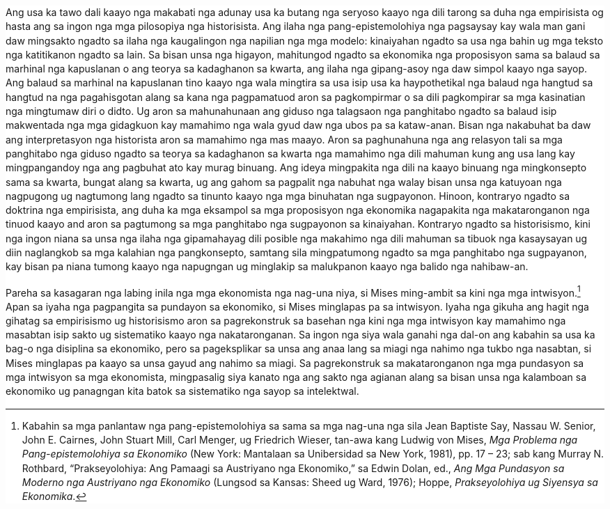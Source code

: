 [^5]: Ngadto sa grabe nga relatibismo sa historisismo-hermeneyutika tan-awa kang Hans-Hermann Hoppe, “Sa Pagpanalipod sa Grabe nga Rasyonalismo”; kang Murray N. Rothbard, “Ang Pagsulong nga Pang-hermeneyutika sa Pilosopiya ug Ekonomiko,” *Pagtuki sa Austriyano nga Ekonomiko* 3 (1988); Henry Veatch, “Dekonstruksyon sa Pilosopiya: Nakabuhat ba kana ni Rorty ang Paghatag og Bili sa Bag-o nga Pang-matukibon nga Pilosopiya,” *Pagtuki sa Metapisika* (1985); kang Steven Horwitz ug Peter Boettke, “Misesiano nga Integridad: Usa ka Komento ngadto kang Barnes,” *Austriyano nga Newsletter sa Ekonomiko* (Tingdagdag, 1987); David Gordon, *Hermeneyutika batok sa Austriyano nga Ekonomiko* (Auburn, Ala.: Ludwig von Mises Institute, Panagsa nga Serye sa Papel, 1987); alang sa masilakon nga pagsaway sa bag-o nga sosyolohiya tan-awa kang Stanislav Andreski nga, *Siyensiya sa Katilingban isip Pamarang* (New York: Mantalaan ni St. Martin, 1973).

Ang usa ka tawo dali kaayo nga makabati nga adunay usa ka butang nga seryoso kaayo nga dili tarong sa duha nga empirisista og hasta ang sa ingon nga mga pilosopiya nga historisista. Ang ilaha nga pang-epistemolohiya nga pagsaysay kay wala man gani daw mingsakto ngadto sa ilaha nga kaugalingon nga napilian nga mga modelo: kinaiyahan ngadto sa usa nga bahin ug mga teksto nga katitikanon ngadto sa lain. Sa bisan unsa nga higayon, mahitungod ngadto sa ekonomika nga proposisyon sama sa balaud sa marhinal nga kapuslanan o ang teorya sa kadaghanon sa kwarta, ang ilaha nga gipang-asoy nga daw simpol kaayo nga sayop. Ang balaud sa marhinal na kapuslanan tino kaayo nga wala mingtira sa usa isip usa ka haypothetikal nga balaud nga hangtud sa hangtud na nga pagahisgotan alang sa kana nga pagpamatuod aron sa pagkompirmar o sa dili pagkompirar sa mga kasinatian nga mingtumaw diri o didto. Ug aron sa mahunahunaan ang giduso nga talagsaon nga panghitabo ngadto sa balaud isip makwentada nga mga gidagkuon kay mamahimo nga wala gyud daw nga ubos pa sa kataw-anan. Bisan nga nakabuhat ba daw ang interpretasyon nga historista aron sa mamahimo nga mas maayo. Aron sa paghunahuna nga ang relasyon tali sa mga panghitabo nga giduso ngadto sa teorya sa kadaghanon sa kwarta nga mamahimo nga dili mahuman kung ang usa lang kay mingpangandoy nga ang pagbuhat ato kay murag binuang. Ang ideya mingpakita nga dili na kaayo binuang nga mingkonsepto sama sa kwarta, bungat alang sa kwarta, ug ang gahom sa pagpalit nga nabuhat nga walay bisan unsa nga katuyoan nga nagpugong ug nagtumong lang ngadto sa tinunto kaayo nga mga binuhatan nga sugpayonon. Hinoon, kontraryo ngadto sa doktrina nga empirisista, ang duha ka mga eksampol sa mga proposisyon nga ekonomika nagapakita nga makataronganon nga tinuod kaayo and aron sa pagtumong sa mga panghitabo nga sugpayonon sa kinaiyahan. Kontraryo ngadto sa historisismo, kini nga ingon niana sa unsa nga ilaha nga gipamahayag dili posible nga makahimo nga dili mahuman sa tibuok nga kasaysayan ug diin naglangkob sa mga kalahian nga pangkonsepto, samtang sila mingpatumong ngadto sa mga panghitabo nga sugpayanon, kay bisan pa niana tumong kaayo nga napugngan ug minglakip sa malukpanon kaayo nga balido nga nahibaw-an.

Pareha sa kasagaran nga labing inila nga mga ekonomista nga nag-una niya, si Mises ming-ambit sa kini nga mga intwisyon.[^6] Apan sa iyaha nga pagpangita sa pundayon sa ekonomiko, si Mises minglapas pa sa intwisyon. Iyaha nga gikuha ang hagit nga gihatag sa empirisismo ug historisismo aron sa pagrekonstruk sa basehan nga kini nga mga intwisyon kay mamahimo nga masabtan isip sakto ug sistematiko kaayo nga nakataronganan. Sa ingon nga siya wala ganahi nga dal-on ang kabahin sa usa ka bag-o nga disiplina sa ekonomiko, pero sa pageksplikar sa unsa ang anaa lang sa miagi nga nahimo nga tukbo nga nasabtan, si Mises minglapas pa kaayo sa unsa gayud ang nahimo sa miagi. Sa pagrekonstruk sa makataronganon nga mga pundasyon sa mga intwisyon sa mga ekonomista, mingpasalig siya kanato nga ang sakto nga agianan alang sa bisan unsa nga kalamboan sa ekonomiko ug panagngan kita batok sa sistematiko nga sayop sa intelektwal.

[^6]: Kabahin sa mga panlantaw nga pang-epistemolohiya sa sama sa mga nag-una nga sila Jean Baptiste Say, Nassau W. Senior, John E. Cairnes, John Stuart Mill, Carl Menger, ug Friedrich Wieser, tan-awa kang Ludwig von Mises, *Mga Problema nga Pang-epistemolohiya sa Ekonomiko* (New York: Mantalaan sa Unibersidad sa New York, 1981), pp. 17 – 23; sab kang Murray N. Rothbard, “Prakseyolohiya: Ang Pamaagi sa Austriyano nga Ekonomiko,” sa Edwin Dolan, ed., *Ang Mga Pundasyon sa Moderno nga Austriyano nga Ekonomiko* (Lungsod sa Kansas: Sheed ug Ward, 1976); Hoppe, *Prakseyolohiya ug Siyensya sa Ekonomika*.


[^2]: Ngadto sa Vienna Circle tan-aw si Viktor Kraft, *Der Wiener Kreis* (Wien: Springer, 1968); alang sa mga empirisista-positibista nga mga interpretasyon sa ekonomiko tan-awa ang susama nga tinugyanan nga mga buhat sama sa kang Terrence W. Hutchison, *Ang Kamahinungdanon ug Nag-una nga mga Basehanan sa Teorya sa Ekonomika* (London: Macmillan, 1938). Si Hutchison, usa ka disipulo sa Popperiano nga baryante sa empirisismo — tan-awa, pananglitan, ang iyaha nga *Ang Kahibalo ug Pagkawalay Alamag sa Ekonomiko* (Chicago: University of Chicago Press, 1977)—apan sa gihapon wala siya kakita og pangpuli pero ang pagtakboy ngadto sa palsipikasyonismo nga Popper. Tan-awa sab ang kang Milton Friedman, “Ang Pamaagi sa Positibo nga Ekonomiko” sa idem, *Mga Gumasalaysay sa Positibo nga Ekonomiko* (Chicago: University of Chicago Press, 1953); Mark Blaug, *Ang Pamaagi sa Ekonomiko* (Cambridge: Cambridge University Press, 1980); usa ka positibista nga pag-asoy sa usa ka sumasalmot nga si Felix Kaufmann sa Privat-Seminar ngadto sa Vienna sa Mises, *Pamaagi sa mga Siyensiya sa Katilingban* (New York: Humanities Press, 1958); ang pagdominar sa empirisismo ngadto sa ekonomiko nga nakadokumentado pinaagi sa pagkatinoud nga wala tingali usa ka teksbok nga wala mingpamahayag og pag-ayo sa pagklasipikar sa ekonomiko isip – unsa pa man? – usa ka siyensiya nga empirikal (usa ka induktibo).
[^3]: Ngadto sa relatibistiko nga mga sangpotanan empirisimo-positibismo tan-awa sab ang kang Hans-Hermann Hoppe, *Usa ka Teorya sa Sosyalismo ug Kapitalismo* (Boston: Kluwer Academic Publishers, 1989), kapt. 6; idem, “Ang Tabon sa Intelektwal alang sa Sosyalismo,” *Gawasnon nga Merkado* (Pebrero 1988); lantawa sab ang infra kapt. 11.
[^4]: Tan-aw ang kang Ludwig von Mises nga, *Ang Makasaysayon nga Pagkahimutang sa Austriyano nga Eskwelahan sa Ekonomiko* (Auburn, Ala: Ludwig von Mises Institute, 1984); kana usab, *Erinnerungen* (Stuttgart: Gustav Fischer, 1978); kana usab, *Teorya ug Kasaysayan: Usa ka Interpretasyon sa Katilingbanon ug Ekonomika nga Ebolusyon* (Auburn, Ala.: Ludwig von Mises Institute,1985), kapt. 10; Murray N. Rothbard, *Ludwig von Mises: Iskolar, Tigbuhat, Bayani* (Auburn, Ala.: Ludwig von Mises Institute, 1988); alang sa usa ka kritikal nga srube sa mga ideya nga historisista tan-awa sab ang kang Karl R. Popper nga, *Ang Kapobre sa Historisismo* (London: Routledge ug Kegan Paul, 1957); alang sa usa ka tinugyanan sa labing karaan nga bersyon sa usa ka interpretasyon nga historisista sa ekonomiko tan-awa ang kang Werner Sombart nga, *Die drei Nationalökonomien* (Munich: Duncker ug Humblot, 1930); alang sa modernom hermeneyutikal nga pagtuis ang kang Donald McCloskey, *Ang Retorika sa Ekonomiko* (Madison: Mantalaan sa Unibersidad sa Wisconsin, 1985); Ludwig Lachmann, “Gikan kang Mises ngadto kang Shackle: Usa ka Gumalaysay ngadto sa Austriyano nga Ekonomiko ug ang Kaleidiko nga Sosyidad,” *Dyurnal sa Kapanulatan nga Ekonomika* 14, no. 1 (1976).
[^7]: Sa dugang pa ngadto sa mga buhat ni Mises nga nakutlo gikan sa sinugdanan sa niini nga kapitulo ug ang katitikan nga nahisgotan sa ika-1 nga sugilon, tan-awa lang Murray N. Rothbard, *Indibidwalismo ug ang Pilosopiya sa mga Katilingbanon nga Siyensya* (San Fransisco: Cato Institute, 1979); alang sa masiga nga pang-pilosopiya nga pagsuway sa empirisista nga ekonomiko tan-awa kang Martin Hollis ug Edward Nell, *Makataronganon nga Tawo sa Ekonomika* (Cambridge: Mantalaan sa Unibersidad sa Cambridge, 1975); alang sa partikular kaayo nga bililhon nga pagpanalipod sa rasyonalismo batok sa empirisismo ug relatibismo—nga walang mingsalig sa ekonomiko—tan-awa kang Brand Blanshard., *Rason ug Pagtuki* (La Salle, Ill.: Bukas nga Korte, 1964); Friedrich Kambartel, *Erfahrung und Struktur. Bausteine zu einer Kritik des Empirismus und Formalismus* (Frankfurt/M.: Suhrkamp, 1968).
[^8]: Alang sa padetalye nga pagpanalipod sa pang-epistemolohiya nga dualismo tan-awa sab kang K.O. Apel, *Transpormasyon der Philosophie*, 2 ka serye (Frankfurt/M: Suhrkamp, 1973); Jürgen Habermas, *Zur Logik der Sozialwissenschaften* (Frankfurt/M.: Suhrkamp, 1970).
[^9]: Tan-awa ngadto sa niini nga partikular kang Hoppe, “Sa Pagpanalipod sa Grabe nga Rasyonalismo.”
[^10]: Tan-awa kang Ludwig von Mises, *Ang Kinataposan nga Pundasyon sa Siyensya sa Ekonomika* (Lungsod sa Kansas: Sheed Andrews ug McMeel, 1978), p. 12.
[^11]: Tan-awa kang Immanuel Kant, *Kritik der reinin Vernunft*, sa kana usab, *Werke*, 12 ka bols., ed. W. Weischedel (Frankfurt/M.: Suhrkamp, 1968), bol. 3, p. 45; Ludwig von Mises, *Aksyon sa Tawo: Usa ka Pamatbat ngadto sa Ekonomiko* (Chicago: Regnery, 1966), p. 38.
[^12]: Sa mosunod tan-awa sa partikular kang Mises, *Tawhanong Kalihokan*, kapt. IV; Murray N. Rothbard, *Tawo, Ekonomiya, ug Estado* (Los Angeles: Nash, 1962), kapt. 1.
[^13]: Ngadto sa balaud sa marhinal nga kapuslanan tan-awa kang Mises, *Tawhanonong Lihok*, pp. 119-27; Rothbard, *Tawo, Ekonomiya, ug Estado*, pp. 268–71.
